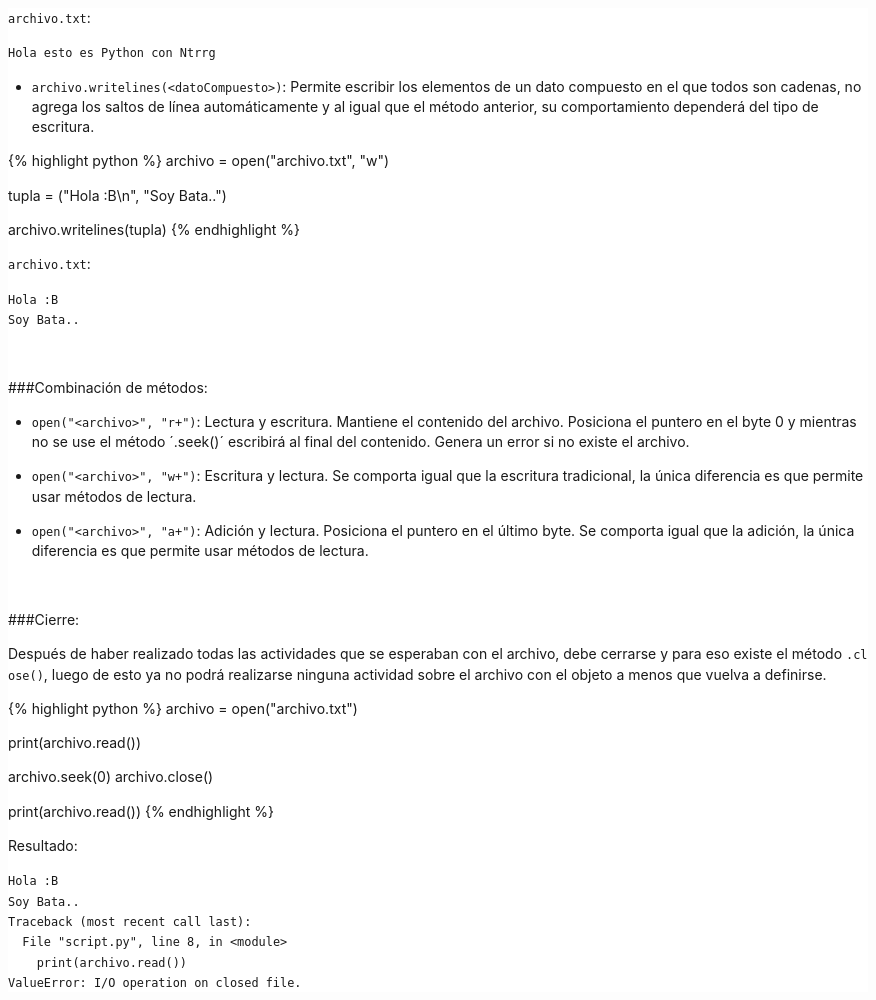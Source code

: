 `archivo.txt`:

	Hola esto es Python con Ntrrg

- `archivo.writelines(<datoCompuesto>)`: Permite escribir los elementos de un dato compuesto en el que todos son cadenas, no agrega los saltos de línea automáticamente y al igual que el método anterior, su comportamiento dependerá del tipo de escritura.

{% highlight python %}
archivo = open("archivo.txt", "w")

tupla = ("Hola :B\n", "Soy Bata..")

archivo.writelines(tupla)
{% endhighlight %}

`archivo.txt`:

	Hola :B
	Soy Bata..

&nbsp;

###Combinación de métodos:

- `open("<archivo>", "r+")`: Lectura y escritura. Mantiene el contenido del archivo. Posiciona el puntero en el byte 0 y mientras no se use el método ´.seek()´ escribirá al final del contenido. Genera un error si no existe el archivo.

- `open("<archivo>", "w+")`: Escritura y lectura. Se comporta igual que la escritura tradicional, la única diferencia es que permite usar métodos de lectura.

- `open("<archivo>", "a+")`: Adición y lectura. Posiciona el puntero en el último byte. Se comporta igual que la adición, la única diferencia es que permite usar métodos de lectura.

&nbsp;

###Cierre:

Después de haber realizado todas las actividades que se esperaban con el archivo, debe cerrarse y para eso existe el método `.close()`, luego de esto ya no podrá realizarse ninguna actividad sobre el archivo con el objeto a menos que vuelva a definirse.

{% highlight python %}
archivo = open("archivo.txt")

print(archivo.read())

archivo.seek(0)
archivo.close()

print(archivo.read())
{% endhighlight %}

Resultado:

	Hola :B
	Soy Bata..
	Traceback (most recent call last):
	  File "script.py", line 8, in <module>
	    print(archivo.read())
	ValueError: I/O operation on closed file.
